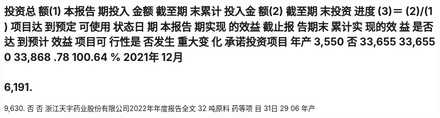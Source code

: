 投资总
额(1)
本报告
期投入
金额
截至期
末累计
投入金
额(2)
截至期
末投资
进度
(3)＝
(2)/(1
)
项目达
到预定
可使用
状态日
期
本报告
期实现
的效益
截止报
告期末
累计实
现的效
益
是否达
到预计
效益
项目可
行性是
否发生
重大变
化
承诺投资项目
年产
3,550
否
33,655
33,655
0
33,868
.78
100.64
%
2021年
12月
-
6,191.
-
9,630.
否
否
浙江天宇药业股份有限公司2022年年度报告全文
32
吨原料
药等项
目
31日
29
06
年产